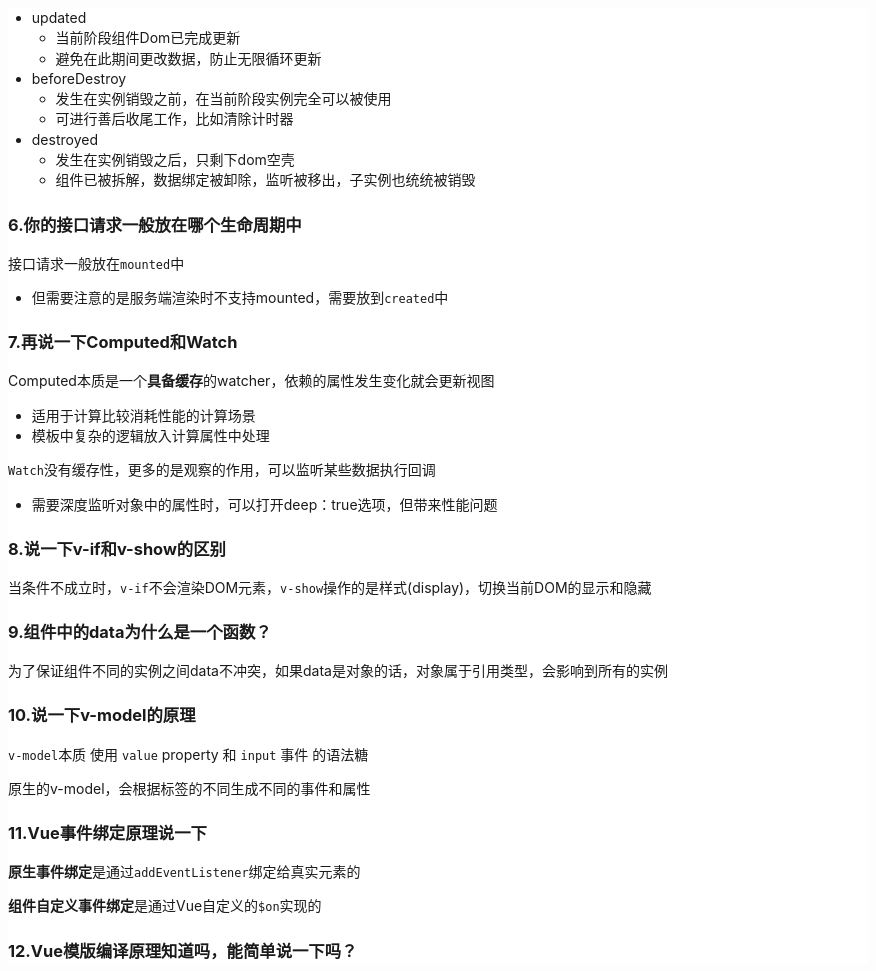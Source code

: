 - updated
  - 当前阶段组件Dom已完成更新
  - 避免在此期间更改数据，防止无限循环更新
- beforeDestroy
  - 发生在实例销毁之前，在当前阶段实例完全可以被使用
  - 可进行善后收尾工作，比如清除计时器
- destroyed
  - 发生在实例销毁之后，只剩下dom空壳
  - 组件已被拆解，数据绑定被卸除，监听被移出，子实例也统统被销毁



### 6.你的接口请求一般放在哪个生命周期中

接口请求一般放在`mounted`中

- 但需要注意的是服务端渲染时不支持mounted，需要放到`created`中



### 7.再说一下Computed和Watch

Computed本质是一个**具备缓存**的watcher，依赖的属性发生变化就会更新视图

- 适用于计算比较消耗性能的计算场景
- 模板中复杂的逻辑放入计算属性中处理

`Watch`没有缓存性，更多的是观察的作用，可以监听某些数据执行回调

- 需要深度监听对象中的属性时，可以打开deep：true选项，但带来性能问题



### 8.说一下v-if和v-show的区别

当条件不成立时，`v-if`不会渲染DOM元素，`v-show`操作的是样式(display)，切换当前DOM的显示和隐藏



### 9.组件中的data为什么是一个函数？

为了保证组件不同的实例之间data不冲突，如果data是对象的话，对象属于引用类型，会影响到所有的实例



### 10.说一下v-model的原理

`v-model`本质 使用 `value` property 和 `input` 事件 的语法糖

原生的v-model，会根据标签的不同生成不同的事件和属性



### 11.Vue事件绑定原理说一下

**原生事件绑定**是通过`addEventListener`绑定给真实元素的

**组件自定义事件绑定**是通过Vue自定义的`$on`实现的



### 12.Vue模版编译原理知道吗，能简单说一下吗？
